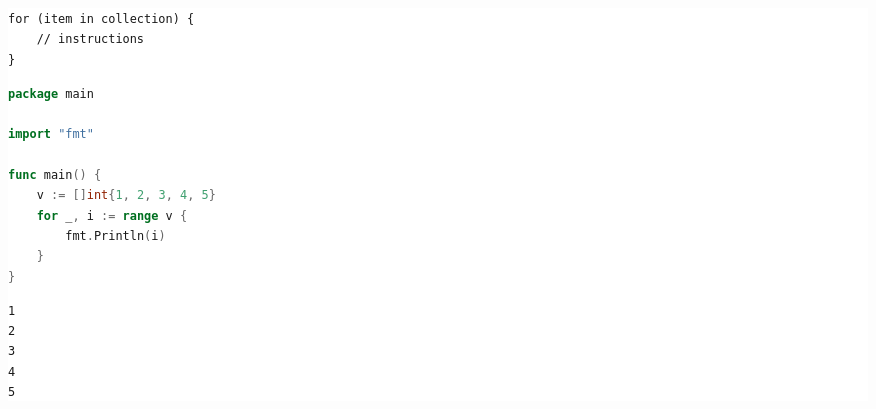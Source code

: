 <procedure switcher-key="Go" >
<compare first-title="Pseudocode" second-title="Go">

```text
for (item in collection) {
    // instructions
}
```

```go
package main

import "fmt"

func main() {
    v := []int{1, 2, 3, 4, 5}
    for _, i := range v {
        fmt.Println(i)
    }
}
```

</compare>

<deflist collapsible="true" default-state="collapsed">
<def title="Output">

```text 
1
2
3
4
5
```
</def>
</deflist>
</procedure>































